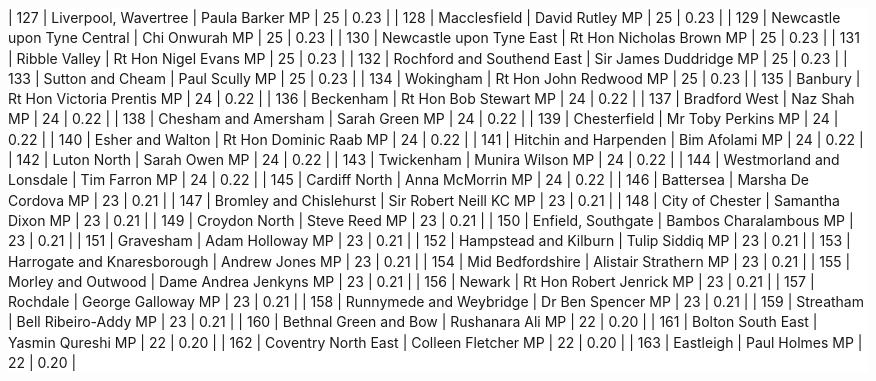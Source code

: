 | 127 | Liverpool, Wavertree | Paula Barker MP | 25 | 0.23 |
| 128 | Macclesfield | David Rutley MP | 25 | 0.23 |
| 129 | Newcastle upon Tyne Central | Chi Onwurah MP | 25 | 0.23 |
| 130 | Newcastle upon Tyne East | Rt Hon Nicholas Brown MP | 25 | 0.23 |
| 131 | Ribble Valley | Rt Hon Nigel Evans MP | 25 | 0.23 |
| 132 | Rochford and Southend East | Sir James Duddridge MP | 25 | 0.23 |
| 133 | Sutton and Cheam | Paul Scully MP | 25 | 0.23 |
| 134 | Wokingham | Rt Hon John Redwood MP | 25 | 0.23 |
| 135 | Banbury | Rt Hon Victoria Prentis MP | 24 | 0.22 |
| 136 | Beckenham | Rt Hon Bob Stewart MP | 24 | 0.22 |
| 137 | Bradford West | Naz Shah MP | 24 | 0.22 |
| 138 | Chesham and Amersham | Sarah Green MP | 24 | 0.22 |
| 139 | Chesterfield | Mr Toby Perkins MP | 24 | 0.22 |
| 140 | Esher and Walton | Rt Hon Dominic Raab MP | 24 | 0.22 |
| 141 | Hitchin and Harpenden | Bim Afolami MP | 24 | 0.22 |
| 142 | Luton North | Sarah Owen MP | 24 | 0.22 |
| 143 | Twickenham | Munira Wilson MP | 24 | 0.22 |
| 144 | Westmorland and Lonsdale | Tim Farron MP | 24 | 0.22 |
| 145 | Cardiff North | Anna McMorrin MP | 24 | 0.22 |
| 146 | Battersea | Marsha De Cordova MP | 23 | 0.21 |
| 147 | Bromley and Chislehurst | Sir Robert Neill KC MP | 23 | 0.21 |
| 148 | City of Chester | Samantha Dixon MP | 23 | 0.21 |
| 149 | Croydon North | Steve Reed MP | 23 | 0.21 |
| 150 | Enfield, Southgate | Bambos Charalambous MP | 23 | 0.21 |
| 151 | Gravesham | Adam Holloway MP | 23 | 0.21 |
| 152 | Hampstead and Kilburn | Tulip Siddiq MP | 23 | 0.21 |
| 153 | Harrogate and Knaresborough | Andrew Jones MP | 23 | 0.21 |
| 154 | Mid Bedfordshire | Alistair Strathern MP | 23 | 0.21 |
| 155 | Morley and Outwood | Dame Andrea Jenkyns MP | 23 | 0.21 |
| 156 | Newark | Rt Hon Robert Jenrick MP | 23 | 0.21 |
| 157 | Rochdale | George Galloway MP | 23 | 0.21 |
| 158 | Runnymede and Weybridge | Dr Ben Spencer MP | 23 | 0.21 |
| 159 | Streatham | Bell Ribeiro-Addy MP | 23 | 0.21 |
| 160 | Bethnal Green and Bow | Rushanara Ali MP | 22 | 0.20 |
| 161 | Bolton South East | Yasmin Qureshi MP | 22 | 0.20 |
| 162 | Coventry North East | Colleen Fletcher MP | 22 | 0.20 |
| 163 | Eastleigh | Paul Holmes MP | 22 | 0.20 |